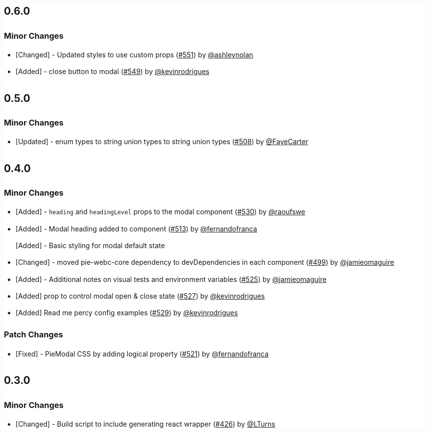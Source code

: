 ## 0.6.0

### Minor Changes

- [Changed] - Updated styles to use custom props ([#551](https://github.com/justeattakeaway/pie/pull/551)) by [@ashleynolan](https://github.com/ashleynolan)

- [Added] - close button to modal ([#549](https://github.com/justeattakeaway/pie/pull/549)) by [@kevinrodrigues](https://github.com/kevinrodrigues)

## 0.5.0

### Minor Changes

- [Updated] - enum types to string union types to string union types ([#508](https://github.com/justeattakeaway/pie/pull/508)) by [@FayeCarter](https://github.com/FayeCarter)

## 0.4.0

### Minor Changes

- [Added] - `heading` and `headingLevel` props to the modal component ([#530](https://github.com/justeattakeaway/pie/pull/530)) by [@raoufswe](https://github.com/raoufswe)

- [Added] - Modal heading added to component ([#513](https://github.com/justeattakeaway/pie/pull/513)) by [@fernandofranca](https://github.com/fernandofranca)

  [Added] - Basic styling for modal default state

- [Changed] - moved pie-webc-core dependency to devDependencies in each component ([#499](https://github.com/justeattakeaway/pie/pull/499)) by [@jamieomaguire](https://github.com/jamieomaguire)

- [Added] - Additional notes on visual tests and environment variables ([#525](https://github.com/justeattakeaway/pie/pull/525)) by [@jamieomaguire](https://github.com/jamieomaguire)

- [Added] prop to control modal open & close state ([#527](https://github.com/justeattakeaway/pie/pull/527)) by [@kevinrodrigues](https://github.com/kevinrodrigues)

- [Added] Read me percy config examples ([#529](https://github.com/justeattakeaway/pie/pull/529)) by [@kevinrodrigues](https://github.com/kevinrodrigues)

### Patch Changes

- [Fixed] - PieModal CSS by adding logical property ([#521](https://github.com/justeattakeaway/pie/pull/521)) by [@fernandofranca](https://github.com/fernandofranca)

## 0.3.0

### Minor Changes

- [Changed] - Build script to include generating react wrapper ([#426](https://github.com/justeattakeaway/pie/pull/426)) by [@LTurns](https://github.com/LTurns)
